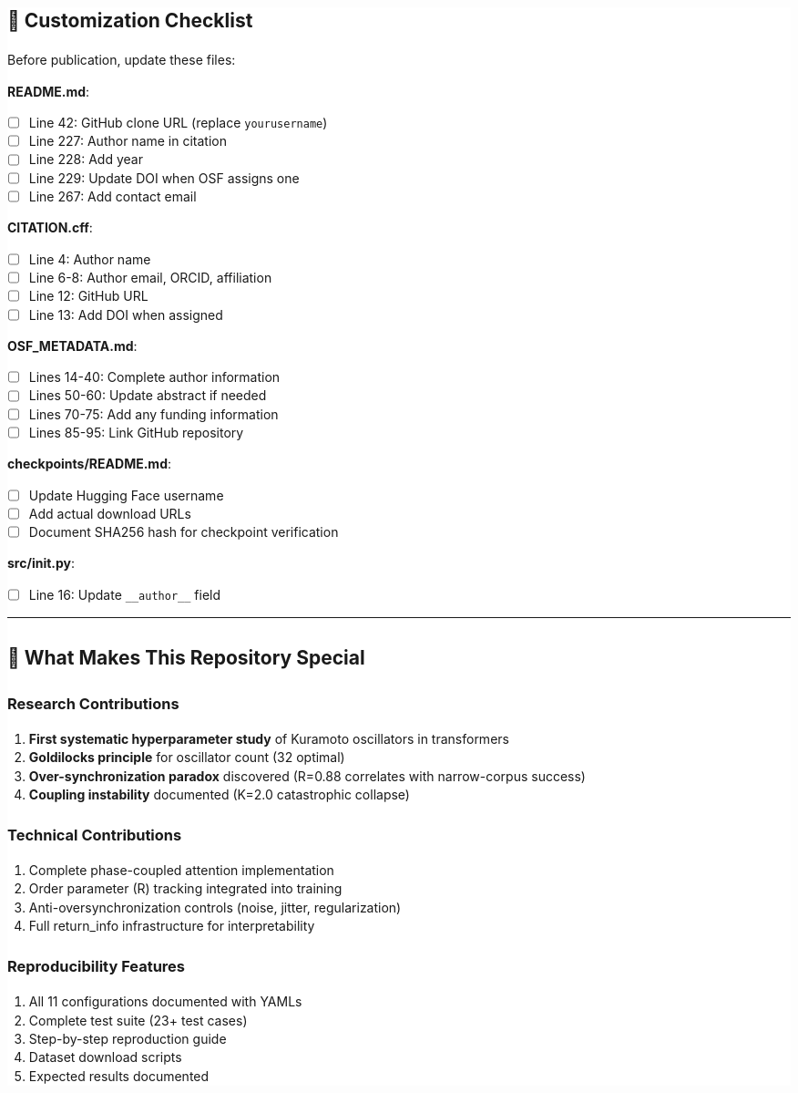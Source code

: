 
## 📝 Customization Checklist

Before publication, update these files:

**README.md**:
- [ ] Line 42: GitHub clone URL (replace `yourusername`)
- [ ] Line 227: Author name in citation
- [ ] Line 228: Add year
- [ ] Line 229: Update DOI when OSF assigns one
- [ ] Line 267: Add contact email

**CITATION.cff**:
- [ ] Line 4: Author name
- [ ] Line 6-8: Author email, ORCID, affiliation
- [ ] Line 12: GitHub URL
- [ ] Line 13: Add DOI when assigned

**OSF_METADATA.md**:
- [ ] Lines 14-40: Complete author information
- [ ] Lines 50-60: Update abstract if needed
- [ ] Lines 70-75: Add any funding information
- [ ] Lines 85-95: Link GitHub repository

**checkpoints/README.md**:
- [ ] Update Hugging Face username
- [ ] Add actual download URLs
- [ ] Document SHA256 hash for checkpoint verification

**src/__init__.py**:
- [ ] Line 16: Update `__author__` field

---

## 🌟 What Makes This Repository Special

### Research Contributions
1. **First systematic hyperparameter study** of Kuramoto oscillators in transformers
2. **Goldilocks principle** for oscillator count (32 optimal)
3. **Over-synchronization paradox** discovered (R=0.88 correlates with narrow-corpus success)
4. **Coupling instability** documented (K=2.0 catastrophic collapse)

### Technical Contributions
1. Complete phase-coupled attention implementation
2. Order parameter (R) tracking integrated into training
3. Anti-oversynchronization controls (noise, jitter, regularization)
4. Full return_info infrastructure for interpretability

### Reproducibility Features
1. All 11 configurations documented with YAMLs
2. Complete test suite (23+ test cases)
3. Step-by-step reproduction guide
4. Dataset download scripts
5. Expected results documented
